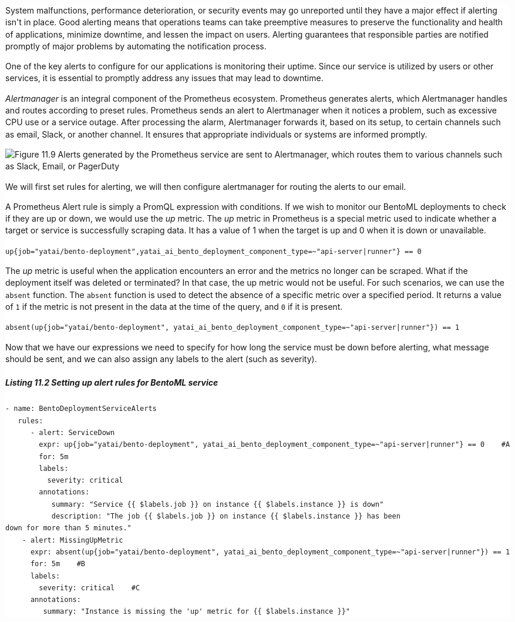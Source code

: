System malfunctions, performance deterioration, or security events may go unreported until they have a major effect if alerting isn't in place. Good alerting means that operations teams can take preemptive measures to preserve the functionality and health of applications, minimize downtime, and lessen the impact on users. Alerting guarantees that responsible parties are notified promptly of major problems by automating the notification process.

One of the key alerts to configure for our applications is monitoring their uptime. Since our service is utilized by users or other services, it is essential to promptly address any issues that may lead to downtime.

*Alertmanager* is an integral component of the Prometheus ecosystem. Prometheus generates alerts, which Alertmanager handles and routes according to preset rules. Prometheus sends an alert to Alertmanager when it notices a problem, such as excessive CPU use or a service outage. After processing the alarm, Alertmanager forwards it, based on its setup, to certain channels such as email, Slack, or another channel. It ensures that appropriate individuals or systems are informed promptly.

![Figure 11.9 Alerts generated by the Prometheus service are sent to Alertmanager, which routes them to various channels such as Slack, Email, or PagerDuty](https://drek4537l1klr.cloudfront.net/tanweihao2/v-5/Figures/11__image009.png)

We will first set rules for alerting, we will then configure alertmanager for routing the alerts to our email.

A Prometheus Alert rule is simply a PromQL expression with conditions. If we wish to monitor our BentoML deployments to check if they are up or down, we would use the *up* metric. The *up* metric in Prometheus is a special metric used to indicate whether a target or service is successfully scraping data. It has a value of 1 when the target is up and 0 when it is down or unavailable.

```
up{job="yatai/bento-deployment",yatai_ai_bento_deployment_component_type=~"api-server|runner"} == 0
```

The *up* metric is useful when the application encounters an error and the metrics no longer can be scraped. What if the deployment itself was deleted or terminated? In that case, the up metric would not be useful. For such scenarios, we can use the `absent` function. The `absent` function is used to detect the absence of a specific metric over a specified period. It returns a value of `1` if the metric is not present in the data at the time of the query, and `0` if it is present.

```
absent(up{job="yatai/bento-deployment", yatai_ai_bento_deployment_component_type=~"api-server|runner"}) == 1
```

Now that we have our expressions we need to specify for how long the service must be down before alerting, what message should be sent, and we can also assign any labels to the alert (such as severity).

##### Listing 11.2 Setting up alert rules for BentoML service

```
- name: BentoDeploymentServiceAlerts
   rules:
      - alert: ServiceDown
        expr: up{job="yatai/bento-deployment", yatai_ai_bento_deployment_component_type=~"api-server|runner"} == 0    #A
        for: 5m
        labels:
          severity: critical
        annotations:
           summary: "Service {{ $labels.job }} on instance {{ $labels.instance }} is down"
           description: "The job {{ $labels.job }} on instance {{ $labels.instance }} has been 
down for more than 5 minutes."
    - alert: MissingUpMetric
      expr: absent(up{job="yatai/bento-deployment", yatai_ai_bento_deployment_component_type=~"api-server|runner"}) == 1  
      for: 5m    #B
      labels:
        severity: critical    #C
      annotations:
         summary: "Instance is missing the 'up' metric for {{ $labels.instance }}"
```